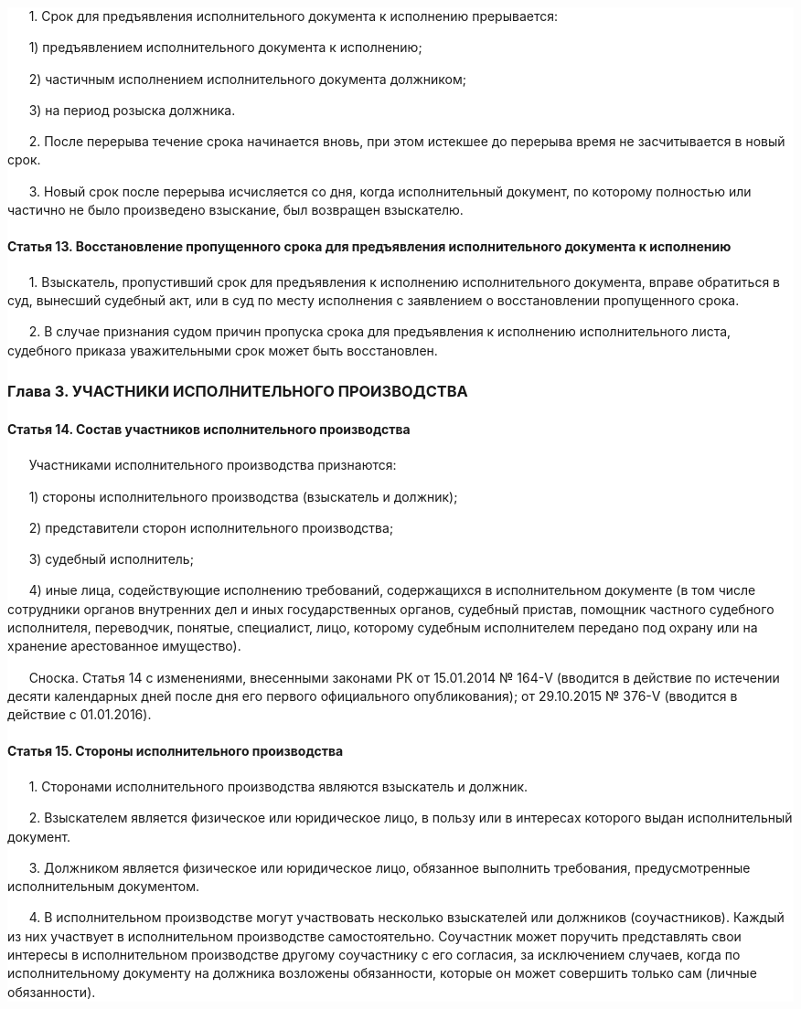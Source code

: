       1. Срок для предъявления исполнительного документа к исполнению прерывается:

      1) предъявлением исполнительного документа к исполнению;

      2) частичным исполнением исполнительного документа должником;

      3) на период розыска должника.

      2. После перерыва течение срока начинается вновь, при этом истекшее до перерыва время не засчитывается в новый срок.

      3. Новый срок после перерыва исчисляется со дня, когда исполнительный документ, по которому полностью или частично не было произведено взыскание, был возвращен взыскателю.

#### Статья 13. Восстановление пропущенного срока для предъявления исполнительного документа к исполнению

      1. Взыскатель, пропустивший срок для предъявления к исполнению исполнительного документа, вправе обратиться в суд, вынесший судебный акт, или в суд по месту исполнения с заявлением о восстановлении пропущенного срока.

      2. В случае признания судом причин пропуска срока для предъявления к исполнению исполнительного листа, судебного приказа уважительными срок может быть восстановлен.

### Глава 3. УЧАСТНИКИ ИСПОЛНИТЕЛЬНОГО ПРОИЗВОДСТВА

#### Статья 14. Состав участников исполнительного производства

      Участниками исполнительного производства признаются:

      1) стороны исполнительного производства (взыскатель и должник);

      2) представители сторон исполнительного производства;

      3) судебный исполнитель;

      4) иные лица, содействующие исполнению требований, содержащихся в исполнительном документе (в том числе сотрудники органов внутренних дел и иных государственных органов, судебный пристав, помощник частного судебного исполнителя, переводчик, понятые, специалист, лицо, которому судебным исполнителем передано под охрану или на хранение арестованное имущество).

      Сноска. Статья 14 с изменениями, внесенными законами РК от 15.01.2014 № 164-V (вводится в действие по истечении десяти календарных дней после дня его первого официального опубликования); от 29.10.2015 № 376-V (вводится в действие с 01.01.2016).

#### Статья 15. Стороны исполнительного производства

      1. Сторонами исполнительного производства являются взыскатель и должник.

      2. Взыскателем является физическое или юридическое лицо, в пользу или в интересах которого выдан исполнительный документ.

      3. Должником является физическое или юридическое лицо, обязанное выполнить требования, предусмотренные исполнительным документом.

      4. В исполнительном производстве могут участвовать несколько взыскателей или должников (соучастников). Каждый из них участвует в исполнительном производстве самостоятельно. Соучастник может поручить представлять свои интересы в исполнительном производстве другому соучастнику с его согласия, за исключением случаев, когда по исполнительному документу на должника возложены обязанности, которые он может совершить только сам (личные обязанности).
